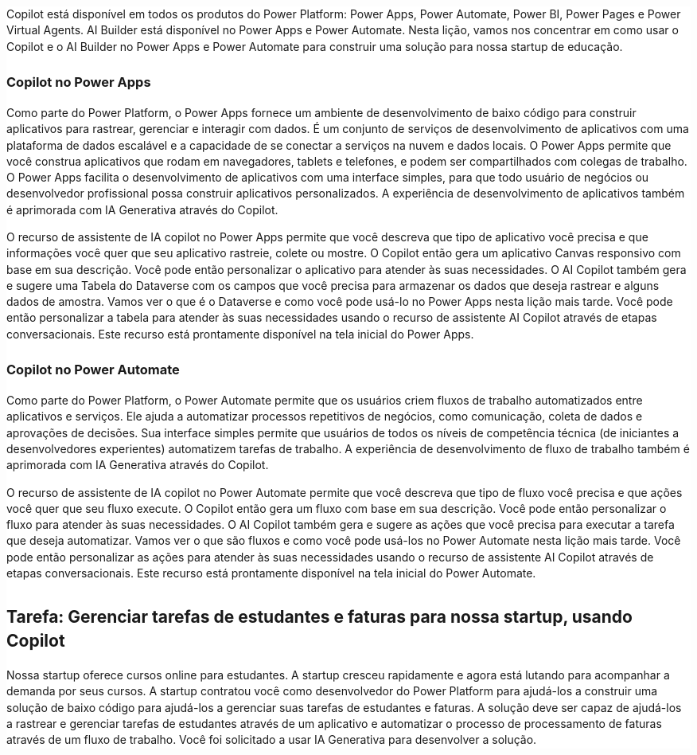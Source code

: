 Copilot está disponível em todos os produtos do Power Platform: Power Apps, Power Automate, Power BI, Power Pages e Power Virtual Agents. AI Builder está disponível no Power Apps e Power Automate. Nesta lição, vamos nos concentrar em como usar o Copilot e o AI Builder no Power Apps e Power Automate para construir uma solução para nossa startup de educação.

### Copilot no Power Apps

Como parte do Power Platform, o Power Apps fornece um ambiente de desenvolvimento de baixo código para construir aplicativos para rastrear, gerenciar e interagir com dados. É um conjunto de serviços de desenvolvimento de aplicativos com uma plataforma de dados escalável e a capacidade de se conectar a serviços na nuvem e dados locais. O Power Apps permite que você construa aplicativos que rodam em navegadores, tablets e telefones, e podem ser compartilhados com colegas de trabalho. O Power Apps facilita o desenvolvimento de aplicativos com uma interface simples, para que todo usuário de negócios ou desenvolvedor profissional possa construir aplicativos personalizados. A experiência de desenvolvimento de aplicativos também é aprimorada com IA Generativa através do Copilot.

O recurso de assistente de IA copilot no Power Apps permite que você descreva que tipo de aplicativo você precisa e que informações você quer que seu aplicativo rastreie, colete ou mostre. O Copilot então gera um aplicativo Canvas responsivo com base em sua descrição. Você pode então personalizar o aplicativo para atender às suas necessidades. O AI Copilot também gera e sugere uma Tabela do Dataverse com os campos que você precisa para armazenar os dados que deseja rastrear e alguns dados de amostra. Vamos ver o que é o Dataverse e como você pode usá-lo no Power Apps nesta lição mais tarde. Você pode então personalizar a tabela para atender às suas necessidades usando o recurso de assistente AI Copilot através de etapas conversacionais. Este recurso está prontamente disponível na tela inicial do Power Apps.

### Copilot no Power Automate

Como parte do Power Platform, o Power Automate permite que os usuários criem fluxos de trabalho automatizados entre aplicativos e serviços. Ele ajuda a automatizar processos repetitivos de negócios, como comunicação, coleta de dados e aprovações de decisões. Sua interface simples permite que usuários de todos os níveis de competência técnica (de iniciantes a desenvolvedores experientes) automatizem tarefas de trabalho. A experiência de desenvolvimento de fluxo de trabalho também é aprimorada com IA Generativa através do Copilot.

O recurso de assistente de IA copilot no Power Automate permite que você descreva que tipo de fluxo você precisa e que ações você quer que seu fluxo execute. O Copilot então gera um fluxo com base em sua descrição. Você pode então personalizar o fluxo para atender às suas necessidades. O AI Copilot também gera e sugere as ações que você precisa para executar a tarefa que deseja automatizar. Vamos ver o que são fluxos e como você pode usá-los no Power Automate nesta lição mais tarde. Você pode então personalizar as ações para atender às suas necessidades usando o recurso de assistente AI Copilot através de etapas conversacionais. Este recurso está prontamente disponível na tela inicial do Power Automate.

## Tarefa: Gerenciar tarefas de estudantes e faturas para nossa startup, usando Copilot

Nossa startup oferece cursos online para estudantes. A startup cresceu rapidamente e agora está lutando para acompanhar a demanda por seus cursos. A startup contratou você como desenvolvedor do Power Platform para ajudá-los a construir uma solução de baixo código para ajudá-los a gerenciar suas tarefas de estudantes e faturas. A solução deve ser capaz de ajudá-los a rastrear e gerenciar tarefas de estudantes através de um aplicativo e automatizar o processo de processamento de faturas através de um fluxo de trabalho. Você foi solicitado a usar IA Generativa para desenvolver a solução.
